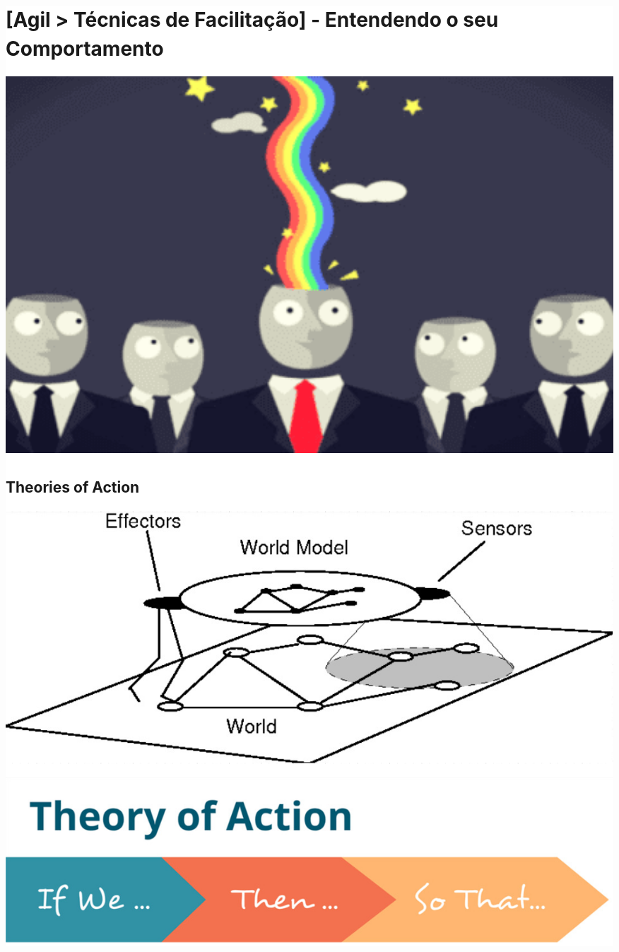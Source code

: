 # [Agil > Técnicas de Facilitação] - Entendendo o seu Comportamento

<img src="./imgs/Agil_Entendendo_Seu_Comportamento.png" height="100%" width="100%" alt="Unform" />

## Theories of Action

![](./imgs/Agil_Entendendo_Seu_Comportamento_01.jpeg)

```cmd

```

![](./imgs/Agil_Entendendo_Seu_Comportamento_02.jpeg)
